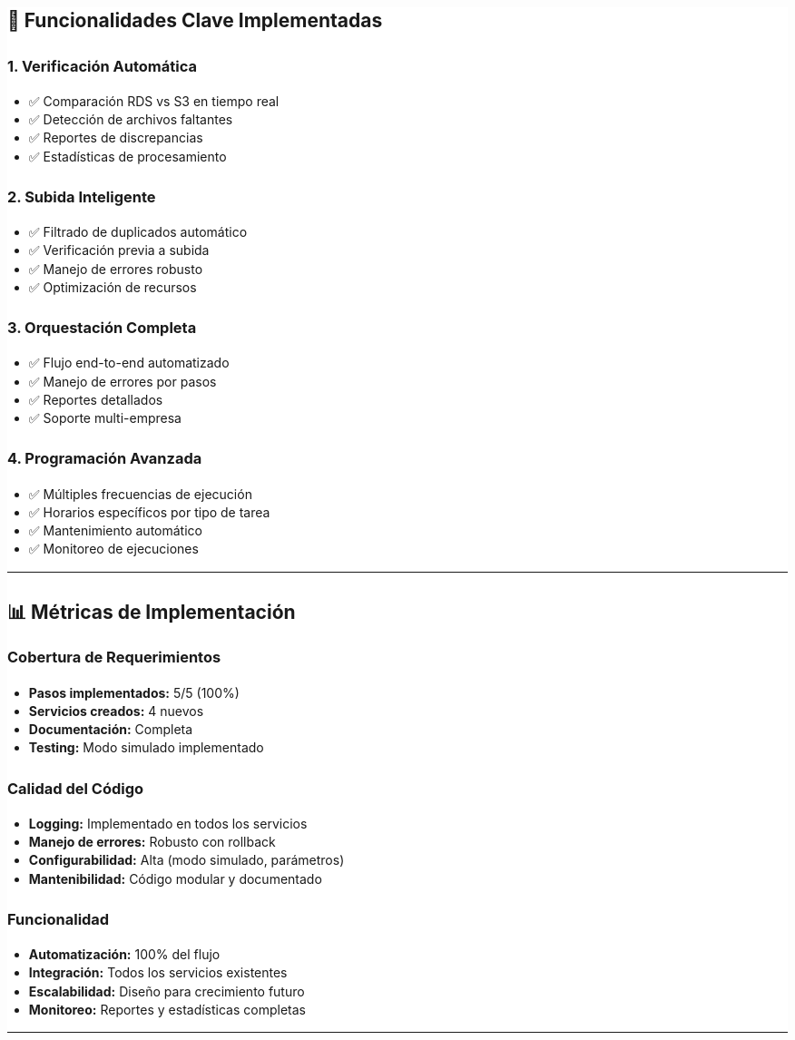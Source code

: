 
## 🔧 Funcionalidades Clave Implementadas

### 1. Verificación Automática
- ✅ Comparación RDS vs S3 en tiempo real
- ✅ Detección de archivos faltantes
- ✅ Reportes de discrepancias
- ✅ Estadísticas de procesamiento

### 2. Subida Inteligente
- ✅ Filtrado de duplicados automático
- ✅ Verificación previa a subida
- ✅ Manejo de errores robusto
- ✅ Optimización de recursos

### 3. Orquestación Completa
- ✅ Flujo end-to-end automatizado
- ✅ Manejo de errores por pasos
- ✅ Reportes detallados
- ✅ Soporte multi-empresa

### 4. Programación Avanzada
- ✅ Múltiples frecuencias de ejecución
- ✅ Horarios específicos por tipo de tarea
- ✅ Mantenimiento automático
- ✅ Monitoreo de ejecuciones

---

## 📊 Métricas de Implementación

### Cobertura de Requerimientos
- **Pasos implementados:** 5/5 (100%)
- **Servicios creados:** 4 nuevos
- **Documentación:** Completa
- **Testing:** Modo simulado implementado

### Calidad del Código
- **Logging:** Implementado en todos los servicios
- **Manejo de errores:** Robusto con rollback
- **Configurabilidad:** Alta (modo simulado, parámetros)
- **Mantenibilidad:** Código modular y documentado

### Funcionalidad
- **Automatización:** 100% del flujo
- **Integración:** Todos los servicios existentes
- **Escalabilidad:** Diseño para crecimiento futuro
- **Monitoreo:** Reportes y estadísticas completas

---
